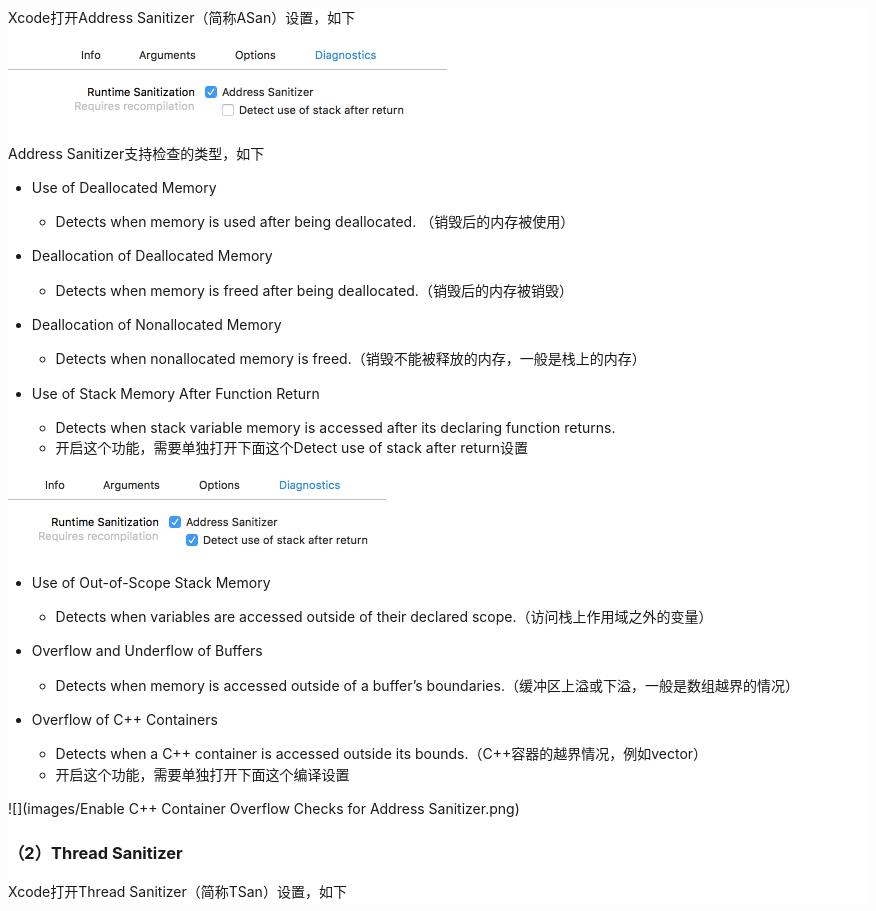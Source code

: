 Xcode打开Address Sanitizer（简称ASan）设置，如下

<img src="images/Turn On Address Sanitizer.png" style="zoom:50%;" />



Address Sanitizer支持检查的类型，如下

* Use of Deallocated Memory
  * Detects when memory is used after being deallocated. （销毁后的内存被使用）
* Deallocation of Deallocated Memory
  * Detects when memory is freed after being deallocated.（销毁后的内存被销毁）

* Deallocation of Nonallocated Memory
  * Detects when nonallocated memory is freed.（销毁不能被释放的内存，一般是栈上的内存）

* Use of Stack Memory After Function Return
  * Detects when stack variable memory is accessed after its declaring function returns.
  * 开启这个功能，需要单独打开下面这个Detect use of stack after return设置

<img src="images/Turn On Detect use of stack after return.png" style="zoom:50%;" />

* Use of Out-of-Scope Stack Memory
  * Detects when variables are accessed outside of their declared scope.（访问栈上作用域之外的变量）

* Overflow and Underflow of Buffers
  * Detects when memory is accessed outside of a buffer’s boundaries.（缓冲区上溢或下溢，一般是数组越界的情况）

* Overflow of C++ Containers
  * Detects when a C++ container is accessed outside its bounds.（C++容器的越界情况，例如vector）
  * 开启这个功能，需要单独打开下面这个编译设置

![](images/Enable C++ Container Overflow Checks for Address Sanitizer.png)



### （2）Thread Sanitizer

Xcode打开Thread Sanitizer（简称TSan）设置，如下
